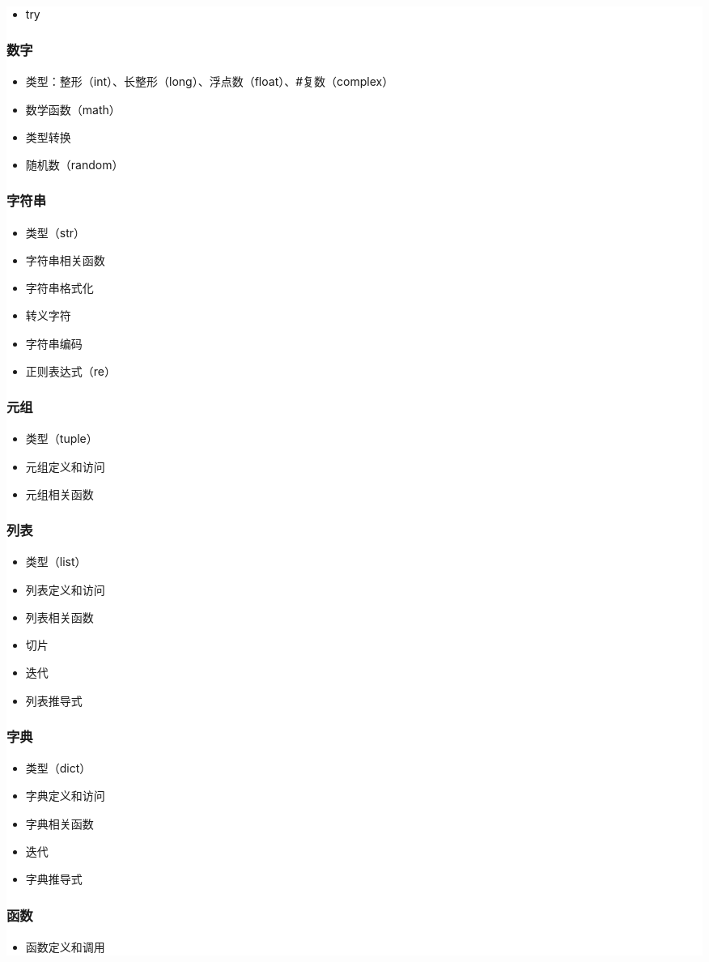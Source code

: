 - try


### 数字
- 类型：整形（int）、长整形（long）、浮点数（float）、#复数（complex）

- 数学函数（math）

- 类型转换

- 随机数（random）

### 字符串
- 类型（str）

- 字符串相关函数

- 字符串格式化

- 转义字符

- 字符串编码

- 正则表达式（re）

### 元组
- 类型（tuple）

- 元组定义和访问

- 元组相关函数

### 列表
- 类型（list）

- 列表定义和访问

- 列表相关函数

- 切片

- 迭代

- 列表推导式

### 字典
- 类型（dict）

- 字典定义和访问

- 字典相关函数

- 迭代

- 字典推导式


### 函数
- 函数定义和调用
